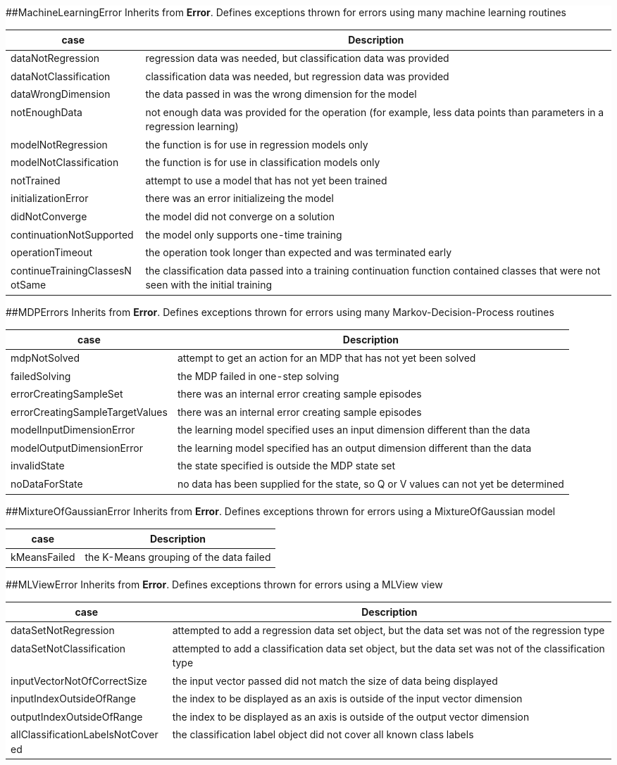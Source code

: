 ##MachineLearningError
Inherits from **Error**.  Defines exceptions thrown for errors using many machine learning routines

case |  Description
--- | ---- 
    dataNotRegression | regression data was needed, but classification data was provided
    dataNotClassification | classification data was needed, but regression data was provided
    dataWrongDimension | the data passed in was the wrong dimension for the model
    notEnoughData | not enough data was provided for the operation (for example, less data points than parameters in a regression learning)
    modelNotRegression | the function is for use in regression models only 
    modelNotClassification | the function is for use in classification models only 
    notTrained | attempt to use a model that has not yet been trained
    initializationError | there was an error initializeing the model
    didNotConverge | the model did not converge on a solution
    continuationNotSupported | the model only supports one-time training
    operationTimeout | the operation took longer than expected and was terminated early
    continueTrainingClassesNotSame | the classification data passed into a training continuation function contained classes that were not seen with the initial training

##MDPErrors
Inherits from **Error**.  Defines exceptions thrown for errors using many Markov-Decision-Process routines

case |  Description
--- | ---- 
    mdpNotSolved | attempt to get an action for an MDP that has not yet been solved
    failedSolving | the MDP failed in one-step solving
    errorCreatingSampleSet | there was an internal error creating sample episodes
    errorCreatingSampleTargetValues | there was an internal error creating sample episodes
    modelInputDimensionError | the learning model specified uses an input dimension different than the data
    modelOutputDimensionError | the learning model specified has an output dimension different than the data
    invalidState | the state specified is outside the MDP state set
    noDataForState | no data has been supplied for the state, so Q or V values can not yet be determined

##MixtureOfGaussianError
Inherits from **Error**.  Defines exceptions thrown for errors using a MixtureOfGaussian model

case |  Description
--- | ---- 
    kMeansFailed | the K-Means grouping of the data failed
    
##MLViewError
Inherits from **Error**.  Defines exceptions thrown for errors using a MLView view

case |  Description
--- | ---- 
    dataSetNotRegression | attempted to add a regression data set object, but the data set was not of the regression type
    dataSetNotClassification | attempted to add a classification data set object, but the data set was not of the classification type
    inputVectorNotOfCorrectSize | the input vector passed did not match the size of data being displayed
    inputIndexOutsideOfRange | the index to be displayed as an axis is outside of the input vector dimension
    outputIndexOutsideOfRange | the index to be displayed as an axis is outside of the output vector dimension
    allClassificationLabelsNotCovered | the classification label object did not cover all known class labels
    